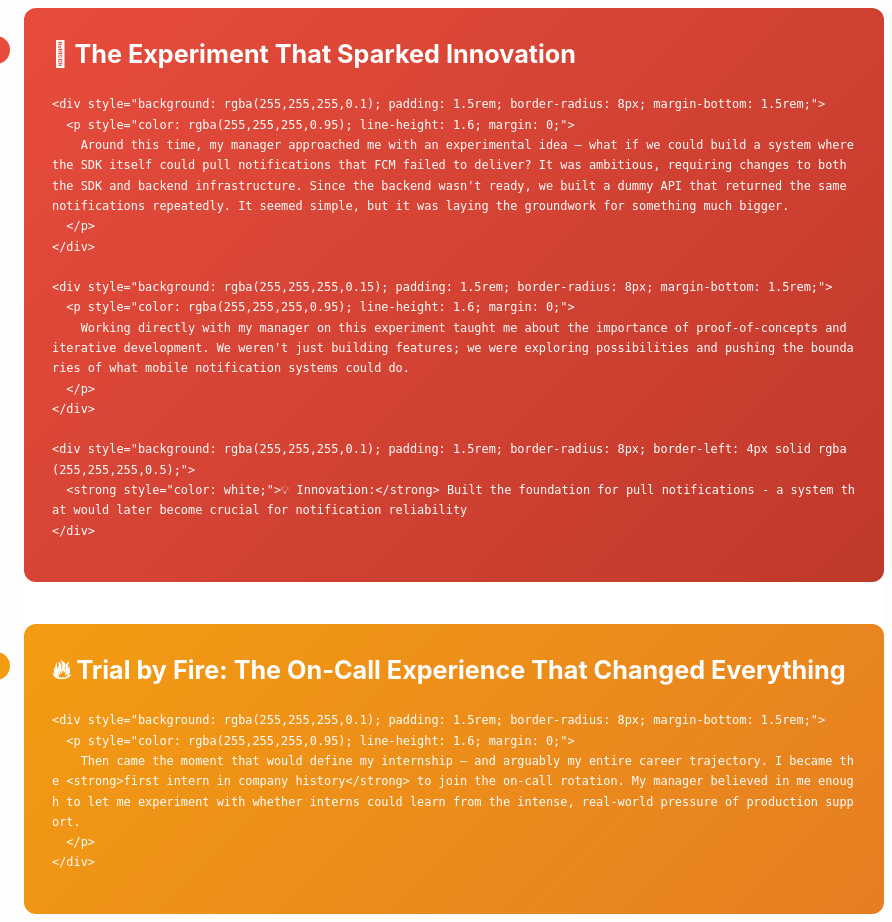   <div style="background: linear-gradient(135deg, #e74c3c 0%, #c0392b 100%); padding: 2rem; border-radius: 12px; margin-bottom: 3rem; color: white; position: relative;">
    <div style="position: absolute; left: -3rem; top: 2rem; width: 2rem; height: 2rem; background: #e74c3c; border-radius: 50%; display: flex; align-items: center; justify-content: center;">
      <span style="color: white; font-weight: bold;">3</span>
    </div>
    <h2 style="color: white; margin-top: 0; font-size: 1.8rem;">🧪 The Experiment That Sparked Innovation</h2>
    
    <div style="background: rgba(255,255,255,0.1); padding: 1.5rem; border-radius: 8px; margin-bottom: 1.5rem;">
      <p style="color: rgba(255,255,255,0.95); line-height: 1.6; margin: 0;">
        Around this time, my manager approached me with an experimental idea – what if we could build a system where the SDK itself could pull notifications that FCM failed to deliver? It was ambitious, requiring changes to both the SDK and backend infrastructure. Since the backend wasn't ready, we built a dummy API that returned the same notifications repeatedly. It seemed simple, but it was laying the groundwork for something much bigger.
      </p>
    </div>

    <div style="background: rgba(255,255,255,0.15); padding: 1.5rem; border-radius: 8px; margin-bottom: 1.5rem;">
      <p style="color: rgba(255,255,255,0.95); line-height: 1.6; margin: 0;">
        Working directly with my manager on this experiment taught me about the importance of proof-of-concepts and iterative development. We weren't just building features; we were exploring possibilities and pushing the boundaries of what mobile notification systems could do.
      </p>
    </div>

    <div style="background: rgba(255,255,255,0.1); padding: 1.5rem; border-radius: 8px; border-left: 4px solid rgba(255,255,255,0.5);">
      <strong style="color: white;">💡 Innovation:</strong> Built the foundation for pull notifications - a system that would later become crucial for notification reliability
    </div>
  </div>

  <div style="background: linear-gradient(135deg, #f39c12 0%, #e67e22 100%); padding: 2rem; border-radius: 12px; margin-bottom: 3rem; color: white; position: relative;">
    <div style="position: absolute; left: -3rem; top: 2rem; width: 2rem; height: 2rem; background: #f39c12; border-radius: 50%; display: flex; align-items: center; justify-content: center;">
      <span style="color: white; font-weight: bold;">4</span>
    </div>
    <h2 style="color: white; margin-top: 0; font-size: 1.8rem;">🔥 Trial by Fire: The On-Call Experience That Changed Everything</h2>
    
    <div style="background: rgba(255,255,255,0.1); padding: 1.5rem; border-radius: 8px; margin-bottom: 1.5rem;">
      <p style="color: rgba(255,255,255,0.95); line-height: 1.6; margin: 0;">
        Then came the moment that would define my internship – and arguably my entire career trajectory. I became the <strong>first intern in company history</strong> to join the on-call rotation. My manager believed in me enough to let me experiment with whether interns could learn from the intense, real-world pressure of production support.
      </p>
    </div>
